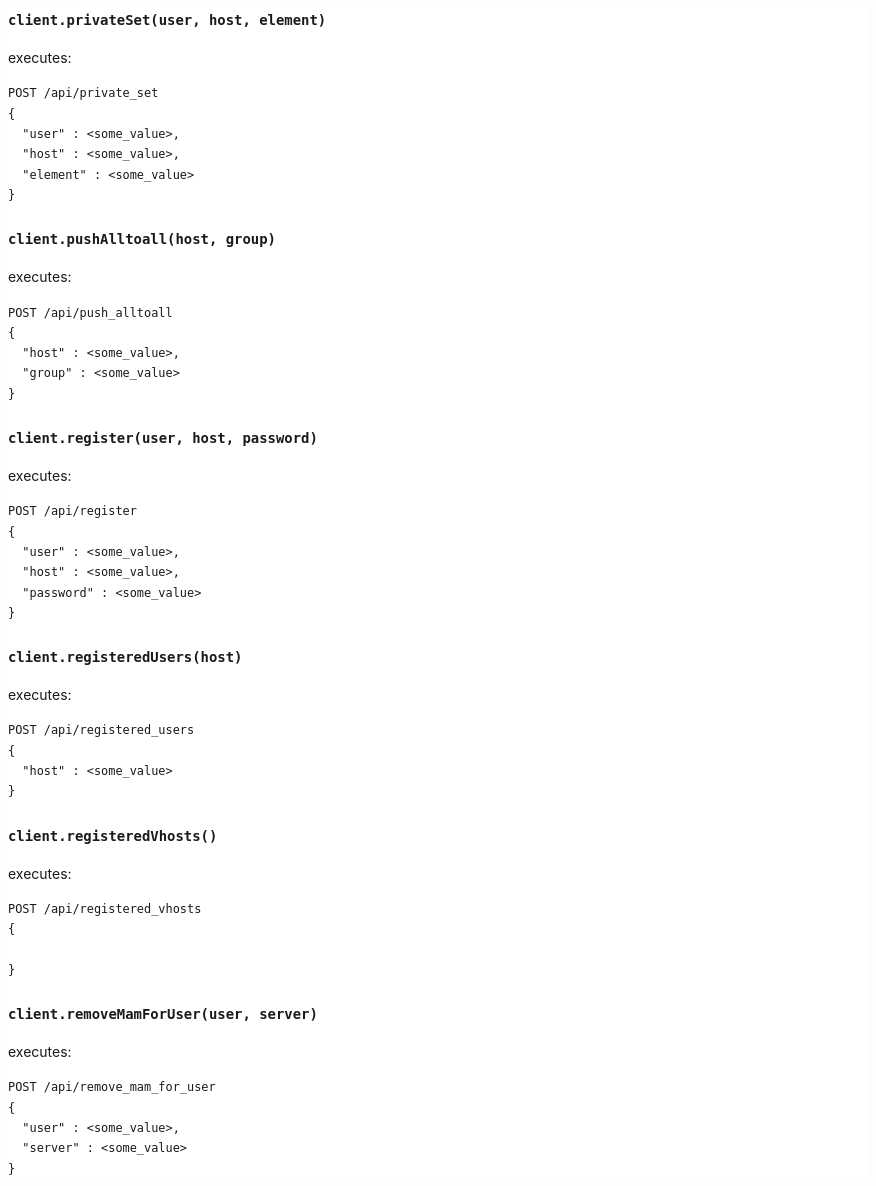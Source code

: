 ### `client.privateSet(user, host, element)`
executes:
```
POST /api/private_set
{
  "user" : <some_value>,
  "host" : <some_value>,
  "element" : <some_value>
}
```

### `client.pushAlltoall(host, group)`
executes:
```
POST /api/push_alltoall
{
  "host" : <some_value>,
  "group" : <some_value>
}
```

### `client.register(user, host, password)`
executes:
```
POST /api/register
{
  "user" : <some_value>,
  "host" : <some_value>,
  "password" : <some_value>
}
```

### `client.registeredUsers(host)`
executes:
```
POST /api/registered_users
{
  "host" : <some_value>
}
```

### `client.registeredVhosts()`
executes:
```
POST /api/registered_vhosts
{

}
```

### `client.removeMamForUser(user, server)`
executes:
```
POST /api/remove_mam_for_user
{
  "user" : <some_value>,
  "server" : <some_value>
}
```
